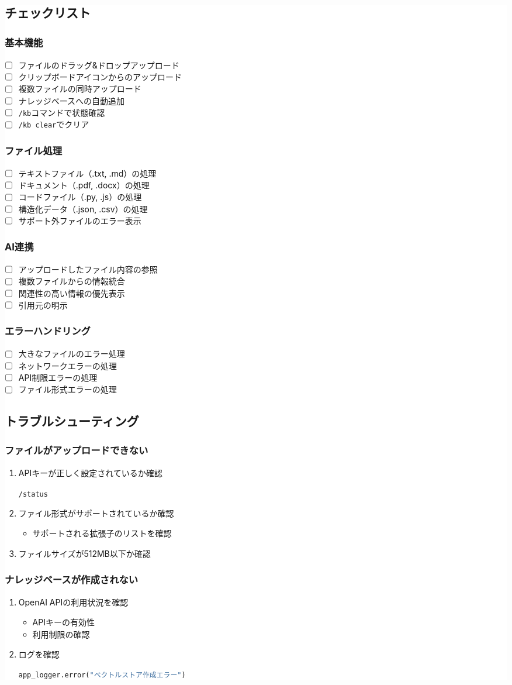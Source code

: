 ## チェックリスト

### 基本機能
- [ ] ファイルのドラッグ&ドロップアップロード
- [ ] クリップボードアイコンからのアップロード
- [ ] 複数ファイルの同時アップロード
- [ ] ナレッジベースへの自動追加
- [ ] `/kb`コマンドで状態確認
- [ ] `/kb clear`でクリア

### ファイル処理
- [ ] テキストファイル（.txt, .md）の処理
- [ ] ドキュメント（.pdf, .docx）の処理
- [ ] コードファイル（.py, .js）の処理
- [ ] 構造化データ（.json, .csv）の処理
- [ ] サポート外ファイルのエラー表示

### AI連携
- [ ] アップロードしたファイル内容の参照
- [ ] 複数ファイルからの情報統合
- [ ] 関連性の高い情報の優先表示
- [ ] 引用元の明示

### エラーハンドリング
- [ ] 大きなファイルのエラー処理
- [ ] ネットワークエラーの処理
- [ ] API制限エラーの処理
- [ ] ファイル形式エラーの処理

## トラブルシューティング

### ファイルがアップロードできない
1. APIキーが正しく設定されているか確認
   ```
   /status
   ```

2. ファイル形式がサポートされているか確認
   - サポートされる拡張子のリストを確認

3. ファイルサイズが512MB以下か確認

### ナレッジベースが作成されない
1. OpenAI APIの利用状況を確認
   - APIキーの有効性
   - 利用制限の確認

2. ログを確認
   ```python
   app_logger.error("ベクトルストア作成エラー")
   ```
